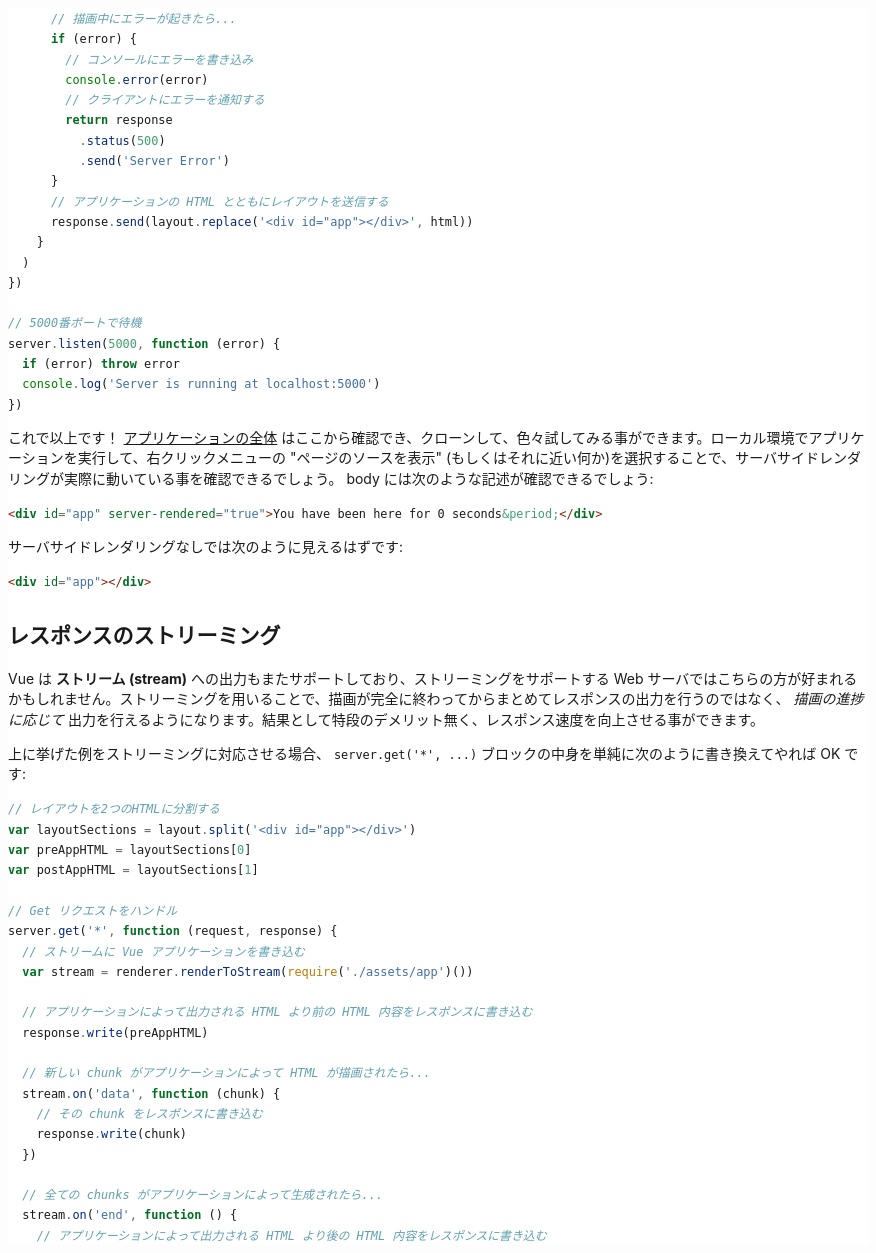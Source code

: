``` js
      // 描画中にエラーが起きたら...
      if (error) {
        // コンソールにエラーを書き込み
        console.error(error)
        // クライアントにエラーを通知する
        return response
          .status(500)
          .send('Server Error')
      }
      // アプリケーションの HTML とともにレイアウトを送信する
      response.send(layout.replace('<div id="app"></div>', html))
    }
  )
})

// 5000番ポートで待機
server.listen(5000, function (error) {
  if (error) throw error
  console.log('Server is running at localhost:5000')
})
```

これで以上です！ [アプリケーションの全体](https://github.com/chrisvfritz/vue-ssr-demo-simple) はここから確認でき、クローンして、色々試してみる事ができます。ローカル環境でアプリケーションを実行して、右クリックメニューの "ページのソースを表示" (もしくはそれに近い何か)を選択することで、サーバサイドレンダリングが実際に動いている事を確認できるでしょう。 body には次のような記述が確認できるでしょう:

``` html
<div id="app" server-rendered="true">You have been here for 0 seconds&period;</div>
```

サーバサイドレンダリングなしでは次のように見えるはずです:

``` html
<div id="app"></div>
```

## レスポンスのストリーミング

Vue は __ストリーム (stream)__ への出力もまたサポートしており、ストリーミングをサポートする Web サーバではこちらの方が好まれるかもしれません。ストリーミングを用いることで、描画が完全に終わってからまとめてレスポンスの出力を行うのではなく、 _描画の進捗に応じて_ 出力を行えるようになります。結果として特段のデメリット無く、レスポンス速度を向上させる事ができます。

上に挙げた例をストリーミングに対応させる場合、 `server.get('*', ...)` ブロックの中身を単純に次のように書き換えてやれば OK です:

``` js
// レイアウトを2つのHTMLに分割する
var layoutSections = layout.split('<div id="app"></div>')
var preAppHTML = layoutSections[0]
var postAppHTML = layoutSections[1]

// Get リクエストをハンドル
server.get('*', function (request, response) {
  // ストリームに Vue アプリケーションを書き込む
  var stream = renderer.renderToStream(require('./assets/app')())

  // アプリケーションによって出力される HTML より前の HTML 内容をレスポンスに書き込む
  response.write(preAppHTML)

  // 新しい chunk がアプリケーションによって HTML が描画されたら...
  stream.on('data', function (chunk) {
    // その chunk をレスポンスに書き込む
    response.write(chunk)
  })

  // 全ての chunks がアプリケーションによって生成されたら...
  stream.on('end', function () {
    // アプリケーションによって出力される HTML より後の HTML 内容をレスポンスに書き込む
```